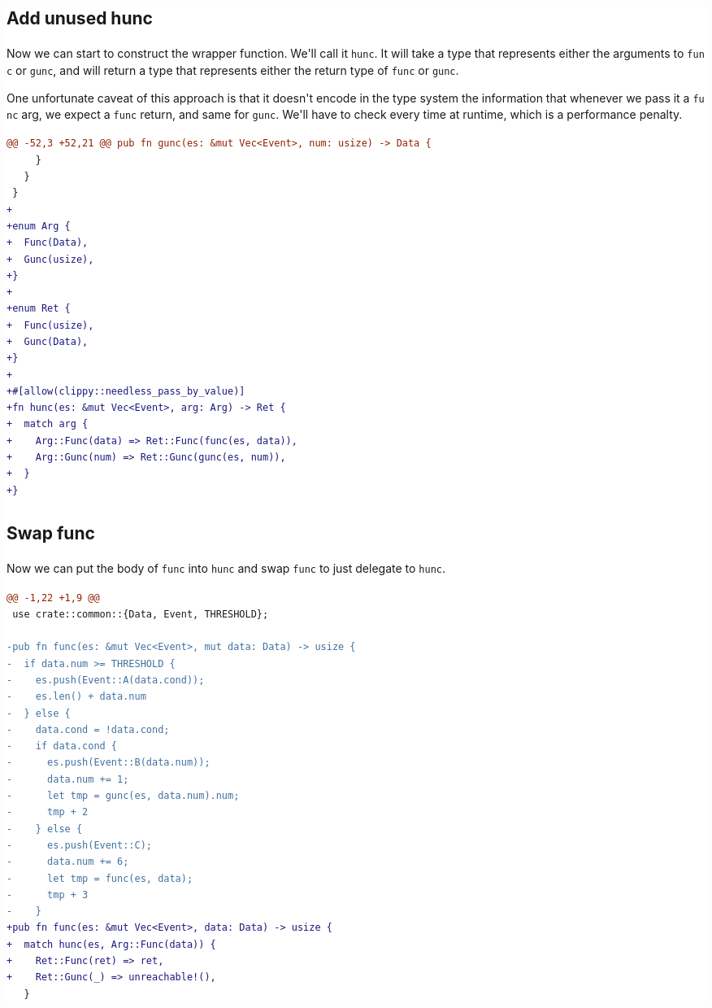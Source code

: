 ## Add unused hunc

Now we can start to construct the wrapper function. We'll call it `hunc`. It will take a type that represents either the arguments to `func` or `gunc`, and will return a type that represents either the return type of `func` or `gunc`.

One unfortunate caveat of this approach is that it doesn't encode in the type system the information that whenever we pass it a `func` arg, we expect a `func` return, and same for `gunc`. We'll have to check every time at runtime, which is a performance penalty.

```diff
@@ -52,3 +52,21 @@ pub fn gunc(es: &mut Vec<Event>, num: usize) -> Data {
     }
   }
 }
+
+enum Arg {
+  Func(Data),
+  Gunc(usize),
+}
+
+enum Ret {
+  Func(usize),
+  Gunc(Data),
+}
+
+#[allow(clippy::needless_pass_by_value)]
+fn hunc(es: &mut Vec<Event>, arg: Arg) -> Ret {
+  match arg {
+    Arg::Func(data) => Ret::Func(func(es, data)),
+    Arg::Gunc(num) => Ret::Gunc(gunc(es, num)),
+  }
+}
```

## Swap func

Now we can put the body of `func` into `hunc` and swap `func` to just delegate to `hunc`.

```diff
@@ -1,22 +1,9 @@
 use crate::common::{Data, Event, THRESHOLD};

-pub fn func(es: &mut Vec<Event>, mut data: Data) -> usize {
-  if data.num >= THRESHOLD {
-    es.push(Event::A(data.cond));
-    es.len() + data.num
-  } else {
-    data.cond = !data.cond;
-    if data.cond {
-      es.push(Event::B(data.num));
-      data.num += 1;
-      let tmp = gunc(es, data.num).num;
-      tmp + 2
-    } else {
-      es.push(Event::C);
-      data.num += 6;
-      let tmp = func(es, data);
-      tmp + 3
-    }
+pub fn func(es: &mut Vec<Event>, data: Data) -> usize {
+  match hunc(es, Arg::Func(data)) {
+    Ret::Func(ret) => ret,
+    Ret::Gunc(_) => unreachable!(),
   }
```

[ctt]: https://en.wikipedia.org/wiki/Church–Turing_thesis
[recur-post]: /posts/assume-recursion-works/
[repo]: https://github.com/azdavis/unrecur
[cont]: https://en.wikipedia.org/wiki/Continuation
[defunctionalize]: https://www.pathsensitive.com/2019/07/the-best-refactoring-youve-never-heard.html